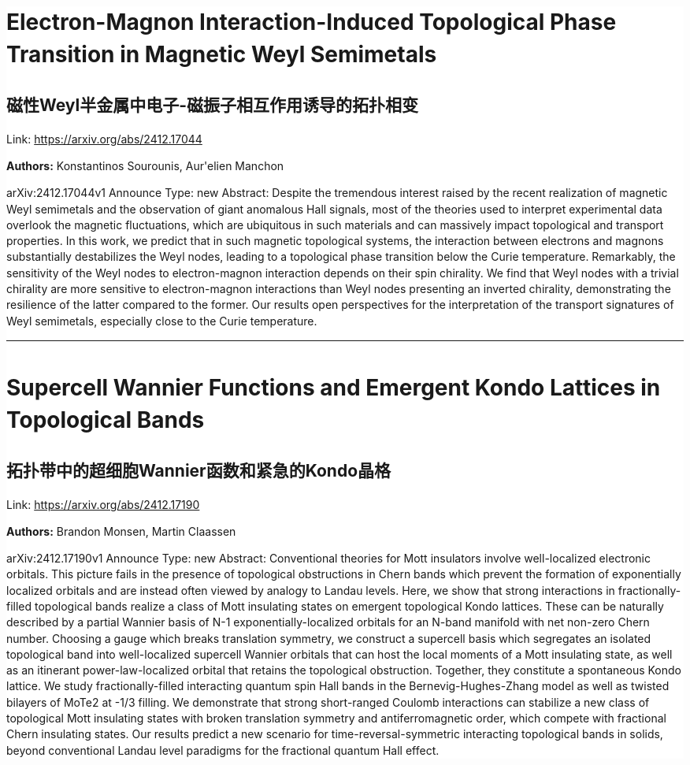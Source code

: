 # Electron-Magnon Interaction-Induced Topological Phase Transition in Magnetic Weyl Semimetals

## 磁性Weyl半金属中电子-磁振子相互作用诱导的拓扑相变

Link: https://arxiv.org/abs/2412.17044

**Authors:** Konstantinos Sourounis, Aur\'elien Manchon

arXiv:2412.17044v1 Announce Type: new 
Abstract: Despite the tremendous interest raised by the recent realization of magnetic Weyl semimetals and the observation of giant anomalous Hall signals, most of the theories used to interpret experimental data overlook the magnetic fluctuations, which are ubiquitous in such materials and can massively impact topological and transport properties. In this work, we predict that in such magnetic topological systems, the interaction between electrons and magnons substantially destabilizes the Weyl nodes, leading to a topological phase transition below the Curie temperature. Remarkably, the sensitivity of the Weyl nodes to electron-magnon interaction depends on their spin chirality. We find that Weyl nodes with a trivial chirality are more sensitive to electron-magnon interactions than Weyl nodes presenting an inverted chirality, demonstrating the resilience of the latter compared to the former. Our results open perspectives for the interpretation of the transport signatures of Weyl semimetals, especially close to the Curie temperature.


---
# Supercell Wannier Functions and Emergent Kondo Lattices in Topological Bands

## 拓扑带中的超细胞Wannier函数和紧急的Kondo晶格

Link: https://arxiv.org/abs/2412.17190

**Authors:** Brandon Monsen, Martin Claassen

arXiv:2412.17190v1 Announce Type: new 
Abstract: Conventional theories for Mott insulators involve well-localized electronic orbitals. This picture fails in the presence of topological obstructions in Chern bands which prevent the formation of exponentially localized orbitals and are instead often viewed by analogy to Landau levels. Here, we show that strong interactions in fractionally-filled topological bands realize a class of Mott insulating states on emergent topological Kondo lattices. These can be naturally described by a partial Wannier basis of N-1 exponentially-localized orbitals for an N-band manifold with net non-zero Chern number. Choosing a gauge which breaks translation symmetry, we construct a supercell basis which segregates an isolated topological band into well-localized supercell Wannier orbitals that can host the local moments of a Mott insulating state, as well as an itinerant power-law-localized orbital that retains the topological obstruction. Together, they constitute a spontaneous Kondo lattice. We study fractionally-filled interacting quantum spin Hall bands in the Bernevig-Hughes-Zhang model as well as twisted bilayers of MoTe2 at -1/3 filling. We demonstrate that strong short-ranged Coulomb interactions can stabilize a new class of topological Mott insulating states with broken translation symmetry and antiferromagnetic order, which compete with fractional Chern insulating states. Our results predict a new scenario for time-reversal-symmetric interacting topological bands in solids, beyond conventional Landau level paradigms for the fractional quantum Hall effect.
